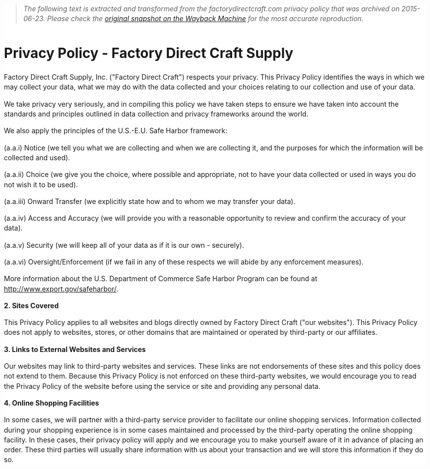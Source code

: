 > *The following text is extracted and transformed from the factorydirectcraft.com privacy policy that was archived on 2015-06-23. Please check the [original snapshot on the Wayback Machine](https://web.archive.org/web/20150623101503id_/http%3A//factorydirectcraft.com/003_privacy.php) for the most accurate reproduction.*

# Privacy Policy - Factory Direct Craft Supply

Factory Direct Craft Supply, Inc. ("Factory Direct Craft") respects your privacy. This Privacy Policy identifies the ways in which we may collect your data, what we may do with the data collected and your choices relating to our collection and use of your data.

We take privacy very seriously, and in compiling this policy we have taken steps to ensure we have taken into account the standards and principles outlined in data collection and privacy frameworks around the world.

We also apply the principles of the U.S.-E.U. Safe Harbor framework:

(a.a.i) Notice (we tell you what we are collecting and when we are collecting it, and the purposes for which the information will be collected and used).

(a.a.ii) Choice (we give you the choice, where possible and appropriate, not to have your data collected or used in ways you do not wish it to be used).

(a.a.iii) Onward Transfer (we explicitly state how and to whom we may transfer your data).

(a.a.iv) Access and Accuracy (we will provide you with a reasonable opportunity to review and confirm the accuracy of your data).

(a.a.v) Security (we will keep all of your data as if it is our own - securely).

(a.a.vi) Oversight/Enforcement (if we fail in any of these respects we will abide by any enforcement measures).




More information about the U.S. Department of Commerce Safe Harbor Program can be found at http://www.export.gov/safeharbor/.

**2\. Sites Covered**

This Privacy Policy applies to all websites and blogs directly owned by Factory Direct Craft ("our websites"). This Privacy Policy does not apply to websites, stores, or other domains that are maintained or operated by third-party or our affiliates.

**3\. Links to External Websites and Services**

Our websites may link to third-party websites and services. These links are not endorsements of these sites and this policy does not extend to them. Because this Privacy Policy is not enforced on these third-party websites, we would encourage you to read the Privacy Policy of the website before using the service or site and providing any personal data.

**4\. Online Shopping Facilities**

In some cases, we will partner with a third-party service provider to facilitate our online shopping services. Information collected during your shopping experience is in some cases maintained and processed by the third-party operating the online shopping facility. In these cases, their privacy policy will apply and we encourage you to make yourself aware of it in advance of placing an order. These third parties will usually share information with us about your transaction and we will store this information if they do so.
